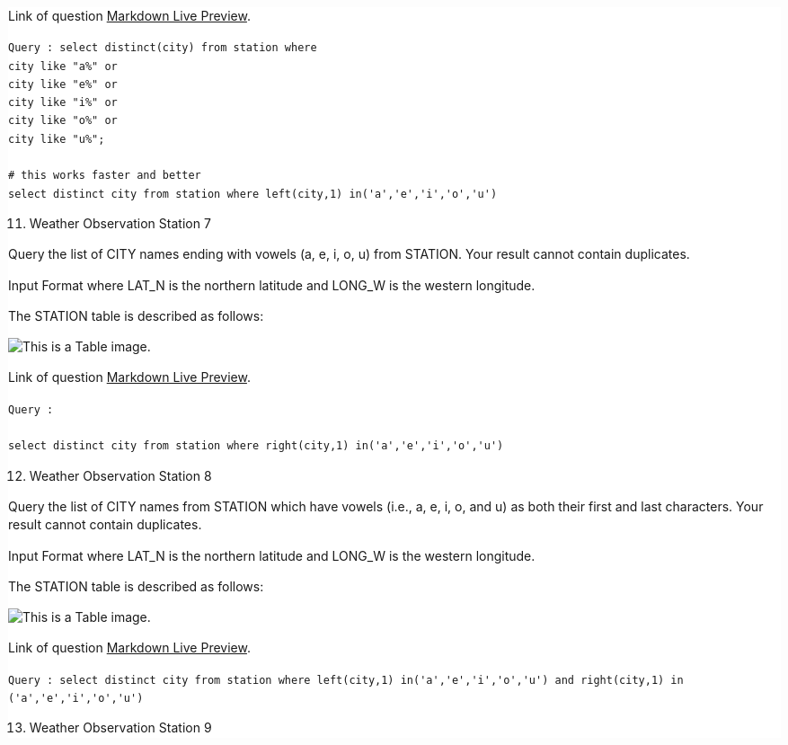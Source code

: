 Link of question [Markdown Live Preview](https://www.hackerrank.com/challenges/weather-observation-station-6/problem?isFullScreen=true).

```
Query : select distinct(city) from station where
city like "a%" or
city like "e%" or
city like "i%" or
city like "o%" or
city like "u%";

# this works faster and better
select distinct city from station where left(city,1) in('a','e','i','o','u')
```


11.  Weather Observation Station 7
   
Query the list of CITY names ending with vowels (a, e, i, o, u) from STATION. Your result cannot contain duplicates.

Input Format
where LAT_N is the northern latitude and LONG_W is the western longitude.

The STATION table is described as follows:

![This is a Table image.](https://s3.amazonaws.com/hr-challenge-images/9336/1449345840-5f0a551030-Station.jpg "This is a sample image.")

Link of question [Markdown Live Preview](https://www.hackerrank.com/challenges/weather-observation-station-7/problem?isFullScreen=true).

```
Query :  

select distinct city from station where right(city,1) in('a','e','i','o','u')
```


12. Weather Observation Station 8
   
Query the list of CITY names from STATION which have vowels (i.e., a, e, i, o, and u) as both their first and last characters. Your result cannot contain duplicates.

Input Format
where LAT_N is the northern latitude and LONG_W is the western longitude.

The STATION table is described as follows:

![This is a Table image.](https://s3.amazonaws.com/hr-challenge-images/9336/1449345840-5f0a551030-Station.jpg "This is a sample image.")

Link of question [Markdown Live Preview](https://www.hackerrank.com/challenges/weather-observation-station-8/problem?isFullScreen=true).

```
Query : select distinct city from station where left(city,1) in('a','e','i','o','u') and right(city,1) in('a','e','i','o','u') 
```


13. Weather Observation Station 9
   